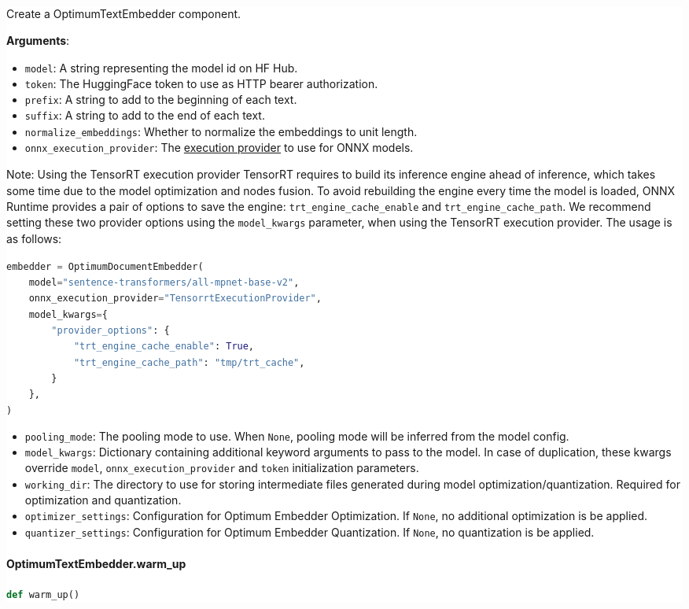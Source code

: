 Create a OptimumTextEmbedder component.

**Arguments**:

- `model`: A string representing the model id on HF Hub.
- `token`: The HuggingFace token to use as HTTP bearer authorization.
- `prefix`: A string to add to the beginning of each text.
- `suffix`: A string to add to the end of each text.
- `normalize_embeddings`: Whether to normalize the embeddings to unit length.
- `onnx_execution_provider`: The [execution provider](https://onnxruntime.ai/docs/execution-providers/)
to use for ONNX models.

Note: Using the TensorRT execution provider
TensorRT requires to build its inference engine ahead of inference,
which takes some time due to the model optimization and nodes fusion.
To avoid rebuilding the engine every time the model is loaded, ONNX
Runtime provides a pair of options to save the engine: `trt_engine_cache_enable`
and `trt_engine_cache_path`. We recommend setting these two provider
options using the `model_kwargs` parameter, when using the TensorRT execution provider.
The usage is as follows:
```python
embedder = OptimumDocumentEmbedder(
    model="sentence-transformers/all-mpnet-base-v2",
    onnx_execution_provider="TensorrtExecutionProvider",
    model_kwargs={
        "provider_options": {
            "trt_engine_cache_enable": True,
            "trt_engine_cache_path": "tmp/trt_cache",
        }
    },
)
```
- `pooling_mode`: The pooling mode to use. When `None`, pooling mode will be inferred from the model config.
- `model_kwargs`: Dictionary containing additional keyword arguments to pass to the model.
In case of duplication, these kwargs override `model`, `onnx_execution_provider`
and `token` initialization parameters.
- `working_dir`: The directory to use for storing intermediate files
generated during model optimization/quantization. Required
for optimization and quantization.
- `optimizer_settings`: Configuration for Optimum Embedder Optimization.
If `None`, no additional optimization is be applied.
- `quantizer_settings`: Configuration for Optimum Embedder Quantization.
If `None`, no quantization is be applied.

<a id="haystack_integrations.components.embedders.optimum.optimum_text_embedder.OptimumTextEmbedder.warm_up"></a>

#### OptimumTextEmbedder.warm\_up

```python
def warm_up()
```

